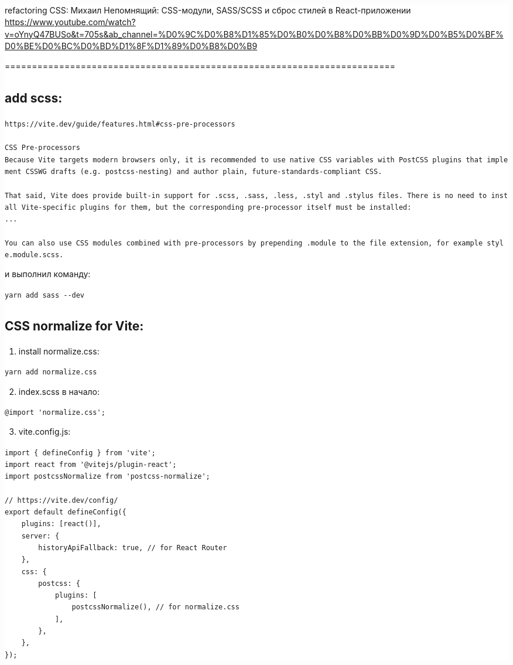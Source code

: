 refactoring CSS:
Михаил Непомнящий: CSS-модули, SASS/SCSS и сброс стилей в React-приложении
https://www.youtube.com/watch?v=oYnyQ47BUSo&t=705s&ab_channel=%D0%9C%D0%B8%D1%85%D0%B0%D0%B8%D0%BB%D0%9D%D0%B5%D0%BF%D0%BE%D0%BC%D0%BD%D1%8F%D1%89%D0%B8%D0%B9

========================================================================

## add scss:

```
https://vite.dev/guide/features.html#css-pre-processors

CSS Pre-processors
Because Vite targets modern browsers only, it is recommended to use native CSS variables with PostCSS plugins that implement CSSWG drafts (e.g. postcss-nesting) and author plain, future-standards-compliant CSS.

That said, Vite does provide built-in support for .scss, .sass, .less, .styl and .stylus files. There is no need to install Vite-specific plugins for them, but the corresponding pre-processor itself must be installed:
...

You can also use CSS modules combined with pre-processors by prepending .module to the file extension, for example style.module.scss.

```

и выполнил команду:

```
yarn add sass --dev
```

## CSS normalize for Vite:

1. install normalize.css:

```
yarn add normalize.css
```

2. index.scss в начало:

```
@import 'normalize.css';
```

3. vite.config.js:

```
import { defineConfig } from 'vite';
import react from '@vitejs/plugin-react';
import postcssNormalize from 'postcss-normalize';

// https://vite.dev/config/
export default defineConfig({
    plugins: [react()],
    server: {
        historyApiFallback: true, // for React Router
    },
    css: {
        postcss: {
            plugins: [
                postcssNormalize(), // for normalize.css
            ],
        },
    },
});
```